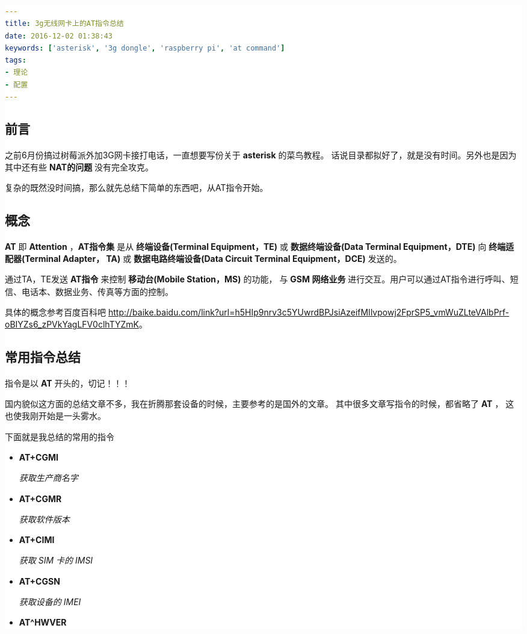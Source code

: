 ```yaml
---
title: 3g无线网卡上的AT指令总结
date: 2016-12-02 01:38:43
keywords: ['asterisk', '3g dongle', 'raspberry pi', 'at command']
tags:
- 理论
- 配置
---
```


## 前言

之前6月份搞过树莓派外加3G网卡接打电话，一直想要写份关于 **asterisk** 的菜鸟教程。
话说目录都拟好了，就是没有时间。另外也是因为其中还有些 **NAT的问题** 没有完全攻克。

复杂的既然没时间搞，那么就先总结下简单的东西吧，从AT指令开始。

## 概念

**AT** 即 **Attention** ，**AT指令集** 是从 **终端设备(Terminal Equipment，TE)**
或 **数据终端设备(Data Terminal Equipment，DTE)** 向 **终端适配器(Terminal Adapter， TA)**
或 **数据电路终端设备(Data Circuit Terminal Equipment，DCE)** 发送的。

通过TA，TE发送 **AT指令** 来控制 **移动台(Mobile Station，MS)** 的功能，
与 **GSM 网络业务** 进行交互。用户可以通过AT指令进行呼叫、短信、电话本、数据业务、传真等方面的控制。

具体的概念参考百度百科吧 <http://baike.baidu.com/link?url=h5HIp9nrv3c5YUwrdBPJsiAzeifMIlvpowj2FprSP5_vmWuZLteVAlbPrf-oBIYZs6_zPVkYagLFV0clhTYZmK>。

## 常用指令总结

指令是以 **AT** 开头的，切记！！！

国内貌似这方面的总结文章不多，我在折腾那套设备的时候，主要参考的是国外的文章。
其中很多文章写指令的时候，都省略了 **AT** ， 这也使我刚开始是一头雾水。

下面就是我总结的常用的指令

* **AT+CGMI**

    *获取生产商名字*

* **AT+CGMR**

    *获取软件版本*

* **AT+CIMI**

    *获取 SIM 卡的 IMSI*

* **AT+CGSN**

    *获取设备的 IMEI*

* **AT^HWVER**
